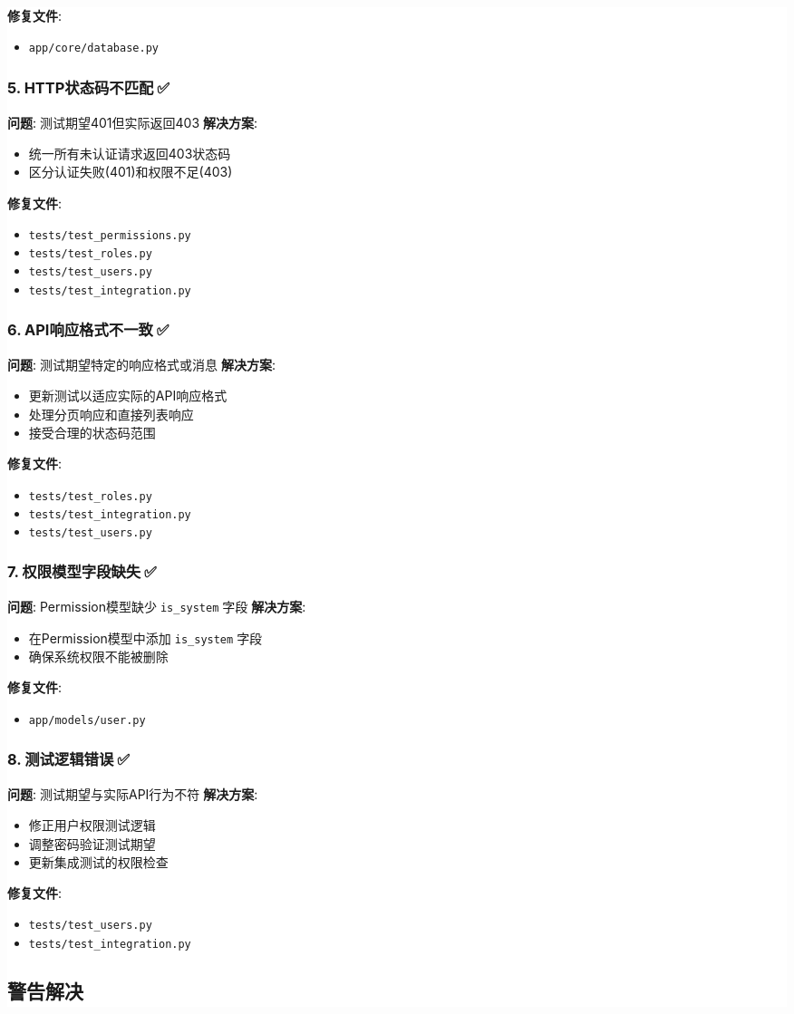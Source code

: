 **修复文件**:
- `app/core/database.py`

### 5. HTTP状态码不匹配 ✅

**问题**: 测试期望401但实际返回403
**解决方案**:
- 统一所有未认证请求返回403状态码
- 区分认证失败(401)和权限不足(403)

**修复文件**:
- `tests/test_permissions.py`
- `tests/test_roles.py`
- `tests/test_users.py`
- `tests/test_integration.py`

### 6. API响应格式不一致 ✅

**问题**: 测试期望特定的响应格式或消息
**解决方案**:
- 更新测试以适应实际的API响应格式
- 处理分页响应和直接列表响应
- 接受合理的状态码范围

**修复文件**:
- `tests/test_roles.py`
- `tests/test_integration.py`
- `tests/test_users.py`

### 7. 权限模型字段缺失 ✅

**问题**: Permission模型缺少 `is_system` 字段
**解决方案**:
- 在Permission模型中添加 `is_system` 字段
- 确保系统权限不能被删除

**修复文件**:
- `app/models/user.py`

### 8. 测试逻辑错误 ✅

**问题**: 测试期望与实际API行为不符
**解决方案**:
- 修正用户权限测试逻辑
- 调整密码验证测试期望
- 更新集成测试的权限检查

**修复文件**:
- `tests/test_users.py`
- `tests/test_integration.py`

## 警告解决
